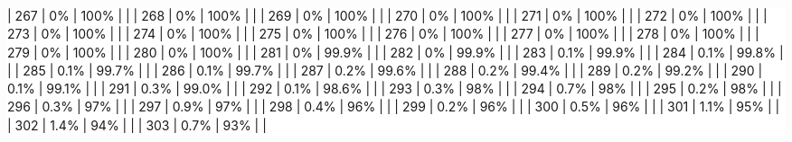 | 267 | 0% | 100% |  |
| 268 | 0% | 100% |  |
| 269 | 0% | 100% |  |
| 270 | 0% | 100% |  |
| 271 | 0% | 100% |  |
| 272 | 0% | 100% |  |
| 273 | 0% | 100% |  |
| 274 | 0% | 100% |  |
| 275 | 0% | 100% |  |
| 276 | 0% | 100% |  |
| 277 | 0% | 100% |  |
| 278 | 0% | 100% |  |
| 279 | 0% | 100% |  |
| 280 | 0% | 100% |  |
| 281 | 0% | 99.9% |  |
| 282 | 0% | 99.9% |  |
| 283 | 0.1% | 99.9% |  |
| 284 | 0.1% | 99.8% |  |
| 285 | 0.1% | 99.7% |  |
| 286 | 0.1% | 99.7% |  |
| 287 | 0.2% | 99.6% |  |
| 288 | 0.2% | 99.4% |  |
| 289 | 0.2% | 99.2% |  |
| 290 | 0.1% | 99.1% |  |
| 291 | 0.3% | 99.0% |  |
| 292 | 0.1% | 98.6% |  |
| 293 | 0.3% | 98% |  |
| 294 | 0.7% | 98% |  |
| 295 | 0.2% | 98% |  |
| 296 | 0.3% | 97% |  |
| 297 | 0.9% | 97% |  |
| 298 | 0.4% | 96% |  |
| 299 | 0.2% | 96% |  |
| 300 | 0.5% | 96% |  |
| 301 | 1.1% | 95% |  |
| 302 | 1.4% | 94% |  |
| 303 | 0.7% | 93% |  |